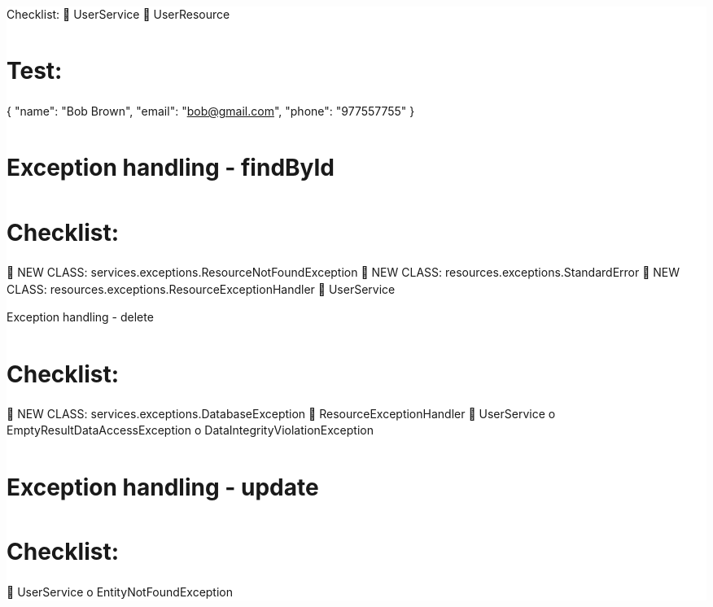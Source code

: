 Checklist: 
 UserService 
 UserResource 
 
# Test: 
{ 
    "name": "Bob Brown", 
    "email": "bob@gmail.com", 
    "phone": "977557755" 
} 
 
# Exception handling - findById 
 
# Checklist: 
 NEW CLASS: services.exceptions.ResourceNotFoundException 
 NEW CLASS: resources.exceptions.StandardError 
 NEW CLASS: resources.exceptions.ResourceExceptionHandler 
 UserService


Exception handling - delete 

# Checklist: 
 NEW CLASS: services.exceptions.DatabaseException 
 ResourceExceptionHandler 
 UserService 
o EmptyResultDataAccessException 
o DataIntegrityViolationException 

# Exception handling - update 

# Checklist: 
 UserService 
o EntityNotFoundException 
